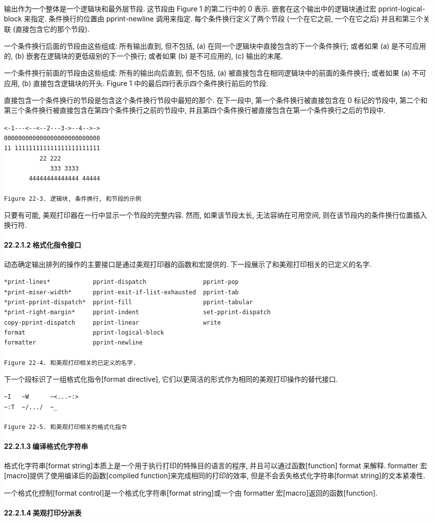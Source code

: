 输出作为一个整体是一个逻辑块和最外层节段. 这节段由 Figure 1 的第二行中的 0 表示. 嵌套在这个输出中的逻辑块通过宏 pprint-logical-block 来指定. 条件换行的位置由 pprint-newline 调用来指定. 每个条件换行定义了两个节段 (一个在它之前, 一个在它之后) 并且和第三个关联 (直接包含它的那个节段).

一个条件换行后面的节段由这些组成: 所有输出直到, 但不包括, (a) 在同一个逻辑块中直接包含的下一个条件换行; 或者如果 (a) 是不可应用的, (b) 嵌套在逻辑块的更低级别的下一个换行; 或者如果 (b) 是不可应用的, (c) 输出的末尾.

一个条件换行前面的节段由这些组成: 所有的输出向后直到, 但不包括, (a) 被直接包含在相同逻辑块中的前面的条件换行; 或者如果 (a) 不可应用, (b) 直接包含逻辑块的开头. Figure 1 中的最后四行表示四个条件换行前后的节段.

直接包含一个条件换行的节段是包含这个条件换行节段中最短的那个. 在下一段中, 第一个条件换行被直接包含在 0 标记的节段中, 第二个和第三个条件换行被直接包含在第四个条件换行之前的节段中, 并且第四个条件换行被直接包含在第一个条件换行之后的节段中.

    <-1---<--<--2---3->--4-->->
    000000000000000000000000000
    11 111111111111111111111111
              22 222
                 333 3333
           44444444444444 44444

    Figure 22-3. 逻辑块, 条件换行, 和节段的示例

只要有可能, 美观打印器在一行中显示一个节段的完整内容. 然而, 如果该节段太长, 无法容纳在可用空间, 则在该节段内的条件换行位置插入换行符. 


#### 22.2.1.2 <span id="FormatDirectiveInterface">格式化指令接口</span>

动态确定输出排列的操作的主要接口是通过美观打印器的函数和宏提供的. 下一段展示了和美观打印相关的已定义的名字.

    *print-lines*            pprint-dispatch                pprint-pop           
    *print-miser-width*      pprint-exit-if-list-exhausted  pprint-tab           
    *print-pprint-dispatch*  pprint-fill                    pprint-tabular       
    *print-right-margin*     pprint-indent                  set-pprint-dispatch  
    copy-pprint-dispatch     pprint-linear                  write                
    format                   pprint-logical-block                                
    formatter                pprint-newline                                      

    Figure 22-4. 和美观打印相关的已定义的名字.

下一个段标识了一组格式化指令[format directive], 它们以更简洁的形式作为相同的美观打印操作的替代接口.

    ~I   ~W      ~<...~:>  
    ~:T  ~/.../  ~_        

    Figure 22-5. 和美观打印相关的格式化指令


#### 22.2.1.3 <span id="CompilingFormatStrings">编译格式化字符串</span>

格式化字符串[format string]本质上是一个用于执行打印的特殊目的语言的程序, 并且可以通过函数[function] format 来解释. formatter 宏[macro]提供了使用编译后的函数[compiled function]来完成相同的打印的效率, 但是不会丢失格式化字符串[format string]的文本紧凑性.

一个格式化控制[format control]是一个格式化字符串[format string]或一个由 formatter 宏[macro]返回的函数[function]. 


#### 22.2.1.4 <span id="PrettyPrintDispatchTables">美观打印分派表</span>
